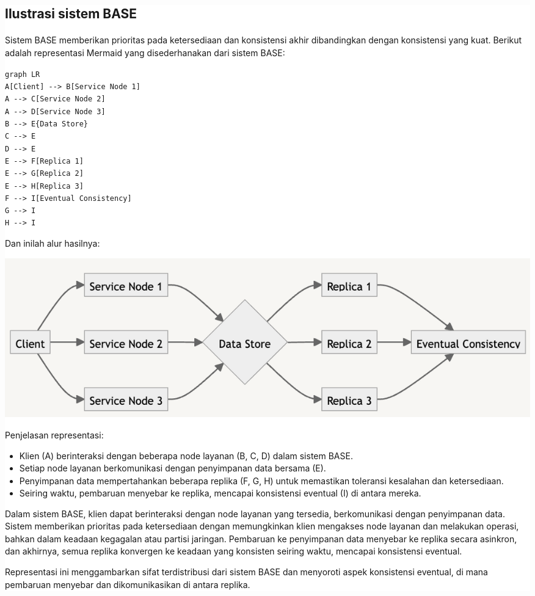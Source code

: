 ## Ilustrasi sistem BASE

Sistem BASE memberikan prioritas pada ketersediaan dan konsistensi akhir dibandingkan dengan konsistensi yang kuat. Berikut adalah representasi Mermaid yang disederhanakan dari sistem BASE:

```mermaid
graph LR
A[Client] --> B[Service Node 1]
A --> C[Service Node 2]
A --> D[Service Node 3]
B --> E{Data Store}
C --> E
D --> E
E --> F[Replica 1]
E --> G[Replica 2]
E --> H[Replica 3]
F --> I[Eventual Consistency]
G --> I
H --> I
```

Dan inilah alur hasilnya:

![Screenshot 2023-06-14 at 20.56.21.png](../../../../../English%20c3de5d487e334ec28a83fdd686e766b3/Learn%2003d2ad3fc6464b7e9daa164af77e7688/Software%20Engineering%2026450615983f4716b5a5f76045eb59a5/System%20Design%2001693a6544794a7faf54d2ee02a361e4/Principles%20ea20535ce1854f5687079d7a36cc885b/BASE%20b8a5eb3db0fe4eba930683877304d2b2/Screenshot_2023-06-14_at_20.56.21.png)

Penjelasan representasi:

- Klien (A) berinteraksi dengan beberapa node layanan (B, C, D) dalam sistem BASE.
- Setiap node layanan berkomunikasi dengan penyimpanan data bersama (E).
- Penyimpanan data mempertahankan beberapa replika (F, G, H) untuk memastikan toleransi kesalahan dan ketersediaan.
- Seiring waktu, pembaruan menyebar ke replika, mencapai konsistensi eventual (I) di antara mereka.

Dalam sistem BASE, klien dapat berinteraksi dengan node layanan yang tersedia, berkomunikasi dengan penyimpanan data. Sistem memberikan prioritas pada ketersediaan dengan memungkinkan klien mengakses node layanan dan melakukan operasi, bahkan dalam keadaan kegagalan atau partisi jaringan. Pembaruan ke penyimpanan data menyebar ke replika secara asinkron, dan akhirnya, semua replika konvergen ke keadaan yang konsisten seiring waktu, mencapai konsistensi eventual.

Representasi ini menggambarkan sifat terdistribusi dari sistem BASE dan menyoroti aspek konsistensi eventual, di mana pembaruan menyebar dan dikomunikasikan di antara replika.
